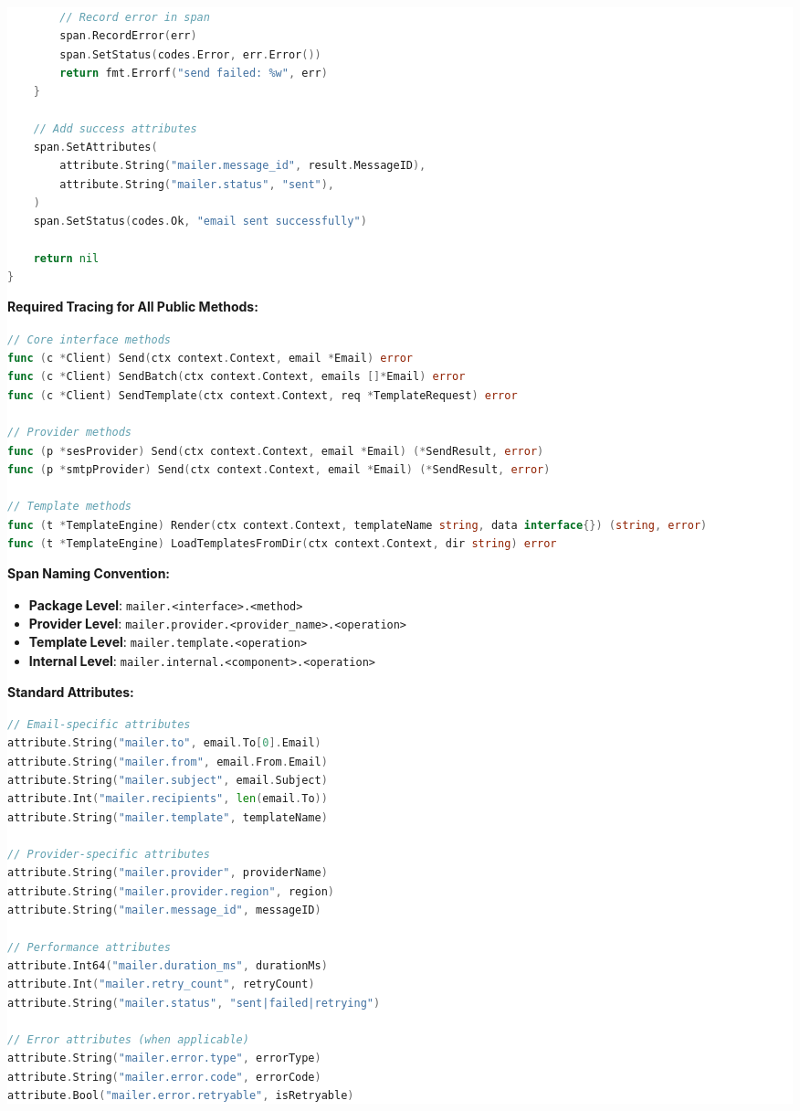 ```go
        // Record error in span
        span.RecordError(err)
        span.SetStatus(codes.Error, err.Error())
        return fmt.Errorf("send failed: %w", err)
    }

    // Add success attributes
    span.SetAttributes(
        attribute.String("mailer.message_id", result.MessageID),
        attribute.String("mailer.status", "sent"),
    )
    span.SetStatus(codes.Ok, "email sent successfully")

    return nil
}
```

**Required Tracing for All Public Methods:**

```go
// Core interface methods
func (c *Client) Send(ctx context.Context, email *Email) error
func (c *Client) SendBatch(ctx context.Context, emails []*Email) error
func (c *Client) SendTemplate(ctx context.Context, req *TemplateRequest) error

// Provider methods
func (p *sesProvider) Send(ctx context.Context, email *Email) (*SendResult, error)
func (p *smtpProvider) Send(ctx context.Context, email *Email) (*SendResult, error)

// Template methods
func (t *TemplateEngine) Render(ctx context.Context, templateName string, data interface{}) (string, error)
func (t *TemplateEngine) LoadTemplatesFromDir(ctx context.Context, dir string) error
```

**Span Naming Convention:**

- **Package Level**: `mailer.<interface>.<method>`
- **Provider Level**: `mailer.provider.<provider_name>.<operation>`
- **Template Level**: `mailer.template.<operation>`
- **Internal Level**: `mailer.internal.<component>.<operation>`

**Standard Attributes:**

```go
// Email-specific attributes
attribute.String("mailer.to", email.To[0].Email)
attribute.String("mailer.from", email.From.Email)
attribute.String("mailer.subject", email.Subject)
attribute.Int("mailer.recipients", len(email.To))
attribute.String("mailer.template", templateName)

// Provider-specific attributes
attribute.String("mailer.provider", providerName)
attribute.String("mailer.provider.region", region)
attribute.String("mailer.message_id", messageID)

// Performance attributes
attribute.Int64("mailer.duration_ms", durationMs)
attribute.Int("mailer.retry_count", retryCount)
attribute.String("mailer.status", "sent|failed|retrying")

// Error attributes (when applicable)
attribute.String("mailer.error.type", errorType)
attribute.String("mailer.error.code", errorCode)
attribute.Bool("mailer.error.retryable", isRetryable)
```